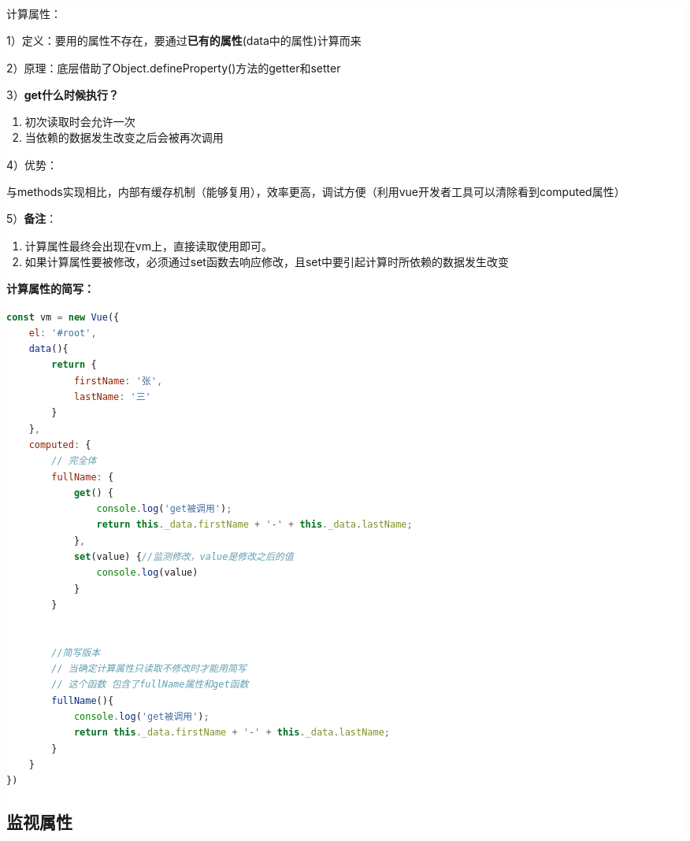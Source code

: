 计算属性：

1）定义：要用的属性不存在，要通过**已有的属性**(data中的属性)计算而来

2）原理：底层借助了Object.defineProperty()方法的getter和setter

3）**get什么时候执行？**

1. 初次读取时会允许一次
2. 当依赖的数据发生改变之后会被再次调用

4）优势：

与methods实现相比，内部有缓存机制（能够复用），效率更高，调试方便（利用vue开发者工具可以清除看到computed属性）

5）**备注**：

1. 计算属性最终会出现在vm上，直接读取使用即可。
2. 如果计算属性要被修改，必须通过set函数去响应修改，且set中要引起计算时所依赖的数据发生改变

**计算属性的简写：**

```javascript
const vm = new Vue({
    el: '#root',
    data(){
        return {
            firstName: '张',
        	lastName: '三'
        }
    },
    computed: {
        // 完全体
        fullName: {
            get() {
                console.log('get被调用');
                return this._data.firstName + '-' + this._data.lastName;
            },
            set(value) {//监测修改，value是修改之后的值
                console.log(value)
            }
        }
        
        
        //简写版本
        // 当确定计算属性只读取不修改时才能用简写
        // 这个函数 包含了fullName属性和get函数
        fullName(){
            console.log('get被调用');
            return this._data.firstName + '-' + this._data.lastName;
        }
    }
})
```

## 监视属性
